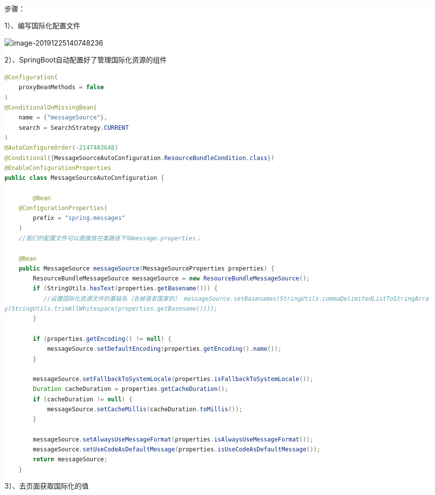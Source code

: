 

步骤：

1）、编写国际化配置文件

![image-20191225140748236](C:\Users\lenovo\AppData\Roaming\Typora\typora-user-images\image-20191225140748236.png)

2）、SpringBoot自动配置好了管理国际化资源的组件

```java
@Configuration(
    proxyBeanMethods = false
)
@ConditionalOnMissingBean(
    name = {"messageSource"},
    search = SearchStrategy.CURRENT
)
@AutoConfigureOrder(-2147483648)
@Conditional({MessageSourceAutoConfiguration.ResourceBundleCondition.class})
@EnableConfigurationProperties
public class MessageSourceAutoConfiguration {
    
        @Bean
    @ConfigurationProperties(
        prefix = "spring.messages"
    )
    //我们的配置文件可以直接放在类路径下叫message.properties；
    
    @Bean
    public MessageSource messageSource(MessageSourceProperties properties) {
        ResourceBundleMessageSource messageSource = new ResourceBundleMessageSource();
        if (StringUtils.hasText(properties.getBasename())) {
           //设置国际化资源文件的基础名（去掉语言国家的） messageSource.setBasenames(StringUtils.commaDelimitedListToStringArray(StringUtils.trimAllWhitespace(properties.getBasename())));
        }

        if (properties.getEncoding() != null) {
            messageSource.setDefaultEncoding(properties.getEncoding().name());
        }

        messageSource.setFallbackToSystemLocale(properties.isFallbackToSystemLocale());
        Duration cacheDuration = properties.getCacheDuration();
        if (cacheDuration != null) {
            messageSource.setCacheMillis(cacheDuration.toMillis());
        }

        messageSource.setAlwaysUseMessageFormat(properties.isAlwaysUseMessageFormat());
        messageSource.setUseCodeAsDefaultMessage(properties.isUseCodeAsDefaultMessage());
        return messageSource;
    }
```

3）、去页面获取国际化的值
